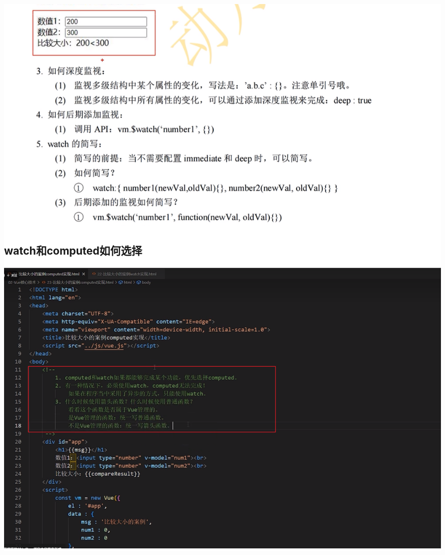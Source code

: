 ![image-20230609071654408](Vue知识点.assets/image-20230609071654408.png)



## watch和computed如何选择

![image-20230609203435470](Vue知识点.assets/image-20230609203435470.png)
